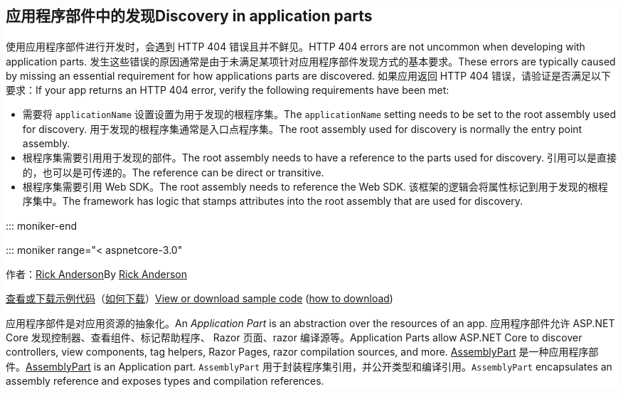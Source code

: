 ## <a name="discovery-in-application-parts"></a><span data-ttu-id="0041f-149">应用程序部件中的发现</span><span class="sxs-lookup"><span data-stu-id="0041f-149">Discovery in application parts</span></span>

<span data-ttu-id="0041f-150">使用应用程序部件进行开发时，会遇到 HTTP 404 错误且并不鲜见。</span><span class="sxs-lookup"><span data-stu-id="0041f-150">HTTP 404 errors are not uncommon when developing with application parts.</span></span> <span data-ttu-id="0041f-151">发生这些错误的原因通常是由于未满足某项针对应用程序部件发现方式的基本要求。</span><span class="sxs-lookup"><span data-stu-id="0041f-151">These errors are typically caused by missing an essential requirement for how applications parts are discovered.</span></span> <span data-ttu-id="0041f-152">如果应用返回 HTTP 404 错误，请验证是否满足以下要求：</span><span class="sxs-lookup"><span data-stu-id="0041f-152">If your app returns an HTTP 404 error, verify the following requirements have been met:</span></span>

* <span data-ttu-id="0041f-153">需要将 `applicationName` 设置设置为用于发现的根程序集。</span><span class="sxs-lookup"><span data-stu-id="0041f-153">The `applicationName` setting needs to be set to the root assembly used for discovery.</span></span> <span data-ttu-id="0041f-154">用于发现的根程序集通常是入口点程序集。</span><span class="sxs-lookup"><span data-stu-id="0041f-154">The root assembly used for discovery is normally the entry point assembly.</span></span>
* <span data-ttu-id="0041f-155">根程序集需要引用用于发现的部件。</span><span class="sxs-lookup"><span data-stu-id="0041f-155">The root assembly needs to have a reference to the parts used for discovery.</span></span> <span data-ttu-id="0041f-156">引用可以是直接的，也可以是可传递的。</span><span class="sxs-lookup"><span data-stu-id="0041f-156">The reference can be direct or transitive.</span></span>
* <span data-ttu-id="0041f-157">根程序集需要引用 Web SDK。</span><span class="sxs-lookup"><span data-stu-id="0041f-157">The root assembly needs to reference the Web SDK.</span></span> <span data-ttu-id="0041f-158">该框架的逻辑会将属性标记到用于发现的根程序集中。</span><span class="sxs-lookup"><span data-stu-id="0041f-158">The framework has logic that stamps attributes into the root assembly that are used for discovery.</span></span>

::: moniker-end

::: moniker range="< aspnetcore-3.0"

<span data-ttu-id="0041f-159">作者：[Rick Anderson](https://twitter.com/RickAndMSFT)</span><span class="sxs-lookup"><span data-stu-id="0041f-159">By [Rick Anderson](https://twitter.com/RickAndMSFT)</span></span>

<span data-ttu-id="0041f-160">[查看或下载示例代码](https://github.com/dotnet/AspNetCore.Docs/tree/main/aspnetcore/mvc/advanced/app-parts)（[如何下载](xref:index#how-to-download-a-sample)）</span><span class="sxs-lookup"><span data-stu-id="0041f-160">[View or download sample code](https://github.com/dotnet/AspNetCore.Docs/tree/main/aspnetcore/mvc/advanced/app-parts) ([how to download](xref:index#how-to-download-a-sample))</span></span>

<span data-ttu-id="0041f-161">应用程序部件是对应用资源的抽象化。</span><span class="sxs-lookup"><span data-stu-id="0041f-161">An *Application Part* is an abstraction over the resources of an app.</span></span> <span data-ttu-id="0041f-162">应用程序部件允许 ASP.NET Core 发现控制器、查看组件、标记帮助程序、 Razor 页面、razor 编译源等。</span><span class="sxs-lookup"><span data-stu-id="0041f-162">Application Parts allow ASP.NET Core to discover controllers, view components, tag helpers, Razor Pages, razor compilation sources, and more.</span></span> <span data-ttu-id="0041f-163">[AssemblyPart](/dotnet/api/microsoft.aspnetcore.mvc.applicationparts.assemblypart#Microsoft_AspNetCore_Mvc_ApplicationParts_AssemblyPart) 是一种应用程序部件。</span><span class="sxs-lookup"><span data-stu-id="0041f-163">[AssemblyPart](/dotnet/api/microsoft.aspnetcore.mvc.applicationparts.assemblypart#Microsoft_AspNetCore_Mvc_ApplicationParts_AssemblyPart) is an Application part.</span></span> <span data-ttu-id="0041f-164">`AssemblyPart` 用于封装程序集引用，并公开类型和编译引用。</span><span class="sxs-lookup"><span data-stu-id="0041f-164">`AssemblyPart` encapsulates an assembly reference and exposes types and compilation references.</span></span>
